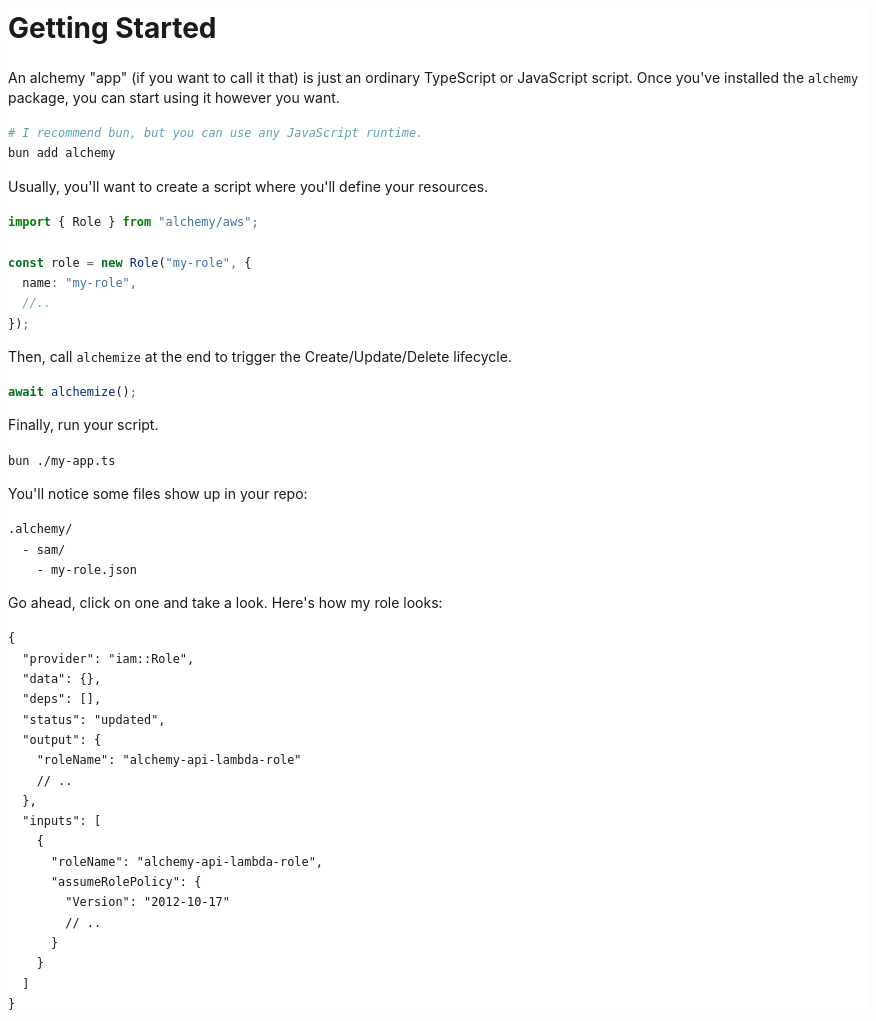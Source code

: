# Getting Started

An alchemy "app" (if you want to call it that) is just an ordinary TypeScript or JavaScript script. Once you've installed the `alchemy` package, you can start using it however you want.

```bash
# I recommend bun, but you can use any JavaScript runtime.
bun add alchemy
```

Usually, you'll want to create a script where you'll define your resources.

```ts
import { Role } from "alchemy/aws";

const role = new Role("my-role", {
  name: "my-role",
  //..
});
```

Then, call `alchemize` at the end to trigger the Create/Update/Delete lifecycle.

```ts
await alchemize();
```

Finally, run your script.

```sh
bun ./my-app.ts
```

You'll notice some files show up in your repo:

```
.alchemy/
  - sam/
    - my-role.json
```

Go ahead, click on one and take a look. Here's how my role looks:

```jsonc
{
  "provider": "iam::Role",
  "data": {},
  "deps": [],
  "status": "updated",
  "output": {
    "roleName": "alchemy-api-lambda-role"
    // ..
  },
  "inputs": [
    {
      "roleName": "alchemy-api-lambda-role",
      "assumeRolePolicy": {
        "Version": "2012-10-17"
        // ..
      }
    }
  ]
}
```
